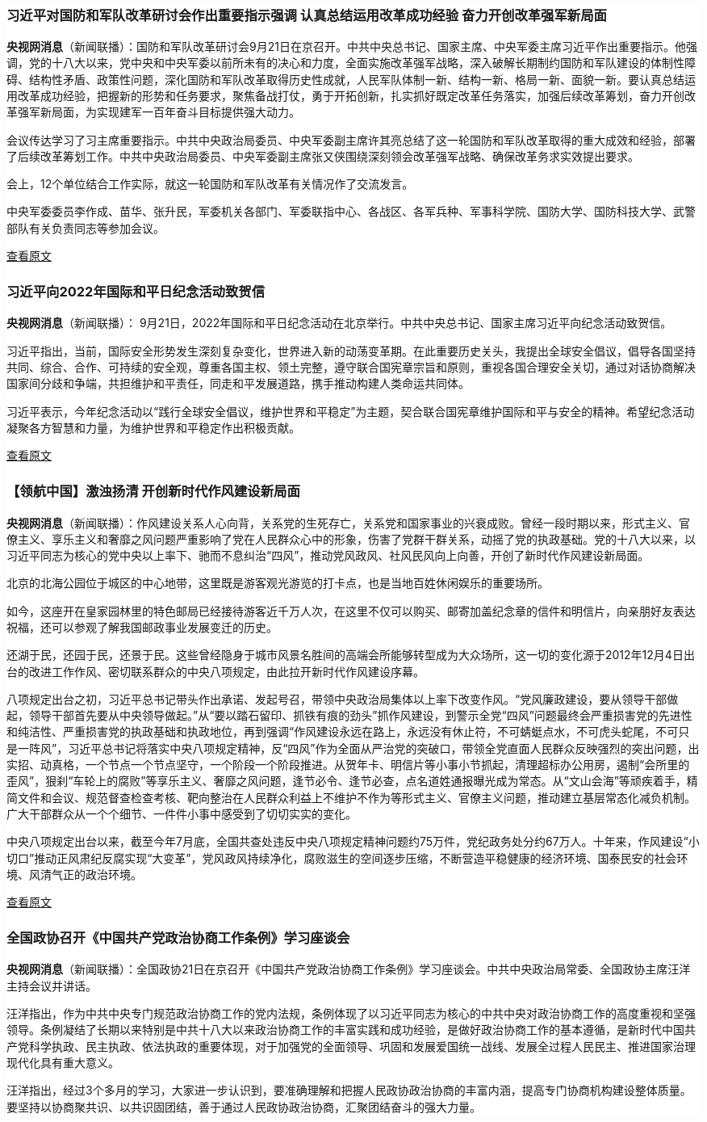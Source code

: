 ### 习近平对国防和军队改革研讨会作出重要指示强调 认真总结运用改革成功经验 奋力开创改革强军新局面

**央视网消息**（新闻联播）：国防和军队改革研讨会9月21日在京召开。中共中央总书记、国家主席、中央军委主席习近平作出重要指示。他强调，党的十八大以来，党中央和中央军委以前所未有的决心和力度，全面实施改革强军战略，深入破解长期制约国防和军队建设的体制性障碍、结构性矛盾、政策性问题，深化国防和军队改革取得历史性成就，人民军队体制一新、结构一新、格局一新、面貌一新。要认真总结运用改革成功经验，把握新的形势和任务要求，聚焦备战打仗，勇于开拓创新，扎实抓好既定改革任务落实，加强后续改革筹划，奋力开创改革强军新局面，为实现建军一百年奋斗目标提供强大动力。

会议传达学习了习主席重要指示。中共中央政治局委员、中央军委副主席许其亮总结了这一轮国防和军队改革取得的重大成效和经验，部署了后续改革筹划工作。中共中央政治局委员、中央军委副主席张又侠围绕深刻领会改革强军战略、确保改革务求实效提出要求。

会上，12个单位结合工作实际，就这一轮国防和军队改革有关情况作了交流发言。

中央军委委员李作成、苗华、张升民，军委机关各部门、军委联指中心、各战区、各军兵种、军事科学院、国防大学、国防科技大学、武警部队有关负责同志等参加会议。

[查看原文](https://tv.cctv.com/2022/09/21/VIDEWLqqtnWypAR4seSUqjWU220921.shtml)

### 习近平向2022年国际和平日纪念活动致贺信

**央视网消息**（新闻联播）： 9月21日，2022年国际和平日纪念活动在北京举行。中共中央总书记、国家主席习近平向纪念活动致贺信。

习近平指出，当前，国际安全形势发生深刻复杂变化，世界进入新的动荡变革期。在此重要历史关头，我提出全球安全倡议，倡导各国坚持共同、综合、合作、可持续的安全观，尊重各国主权、领土完整，遵守联合国宪章宗旨和原则，重视各国合理安全关切，通过对话协商解决国家间分歧和争端，共担维护和平责任，同走和平发展道路，携手推动构建人类命运共同体。

习近平表示，今年纪念活动以“践行全球安全倡议，维护世界和平稳定”为主题，契合联合国宪章维护国际和平与安全的精神。希望纪念活动凝聚各方智慧和力量，为维护世界和平稳定作出积极贡献。

[查看原文](https://tv.cctv.com/2022/09/21/VIDEDTQ7FQBiXxpHPeowW84h220921.shtml)

### 【领航中国】激浊扬清 开创新时代作风建设新局面

**央视网消息**（新闻联播）：作风建设关系人心向背，关系党的生死存亡，关系党和国家事业的兴衰成败。曾经一段时期以来，形式主义、官僚主义、享乐主义和奢靡之风问题严重影响了党在人民群众心中的形象，伤害了党群干群关系，动摇了党的执政基础。党的十八大以来，以习近平同志为核心的党中央以上率下、驰而不息纠治“四风”，推动党风政风、社风民风向上向善，开创了新时代作风建设新局面。

北京的北海公园位于城区的中心地带，这里既是游客观光游览的打卡点，也是当地百姓休闲娱乐的重要场所。

如今，这座开在皇家园林里的特色邮局已经接待游客近千万人次，在这里不仅可以购买、邮寄加盖纪念章的信件和明信片，向亲朋好友表达祝福，还可以参观了解我国邮政事业发展变迁的历史。

还湖于民，还园于民，还景于民。这些曾经隐身于城市风景名胜间的高端会所能够转型成为大众场所，这一切的变化源于2012年12月4日出台的改进工作作风、密切联系群众的中央八项规定，由此拉开新时代作风建设序幕。

八项规定出台之初，习近平总书记带头作出承诺、发起号召，带领中央政治局集体以上率下改变作风。“党风廉政建设，要从领导干部做起，领导干部首先要从中央领导做起。”从“要以踏石留印、抓铁有痕的劲头”抓作风建设，到警示全党“四风”问题最终会严重损害党的先进性和纯洁性、严重损害党的执政基础和执政地位，再到强调“作风建设永远在路上，永远没有休止符，不可蜻蜓点水，不可虎头蛇尾，不可只是一阵风”，习近平总书记将落实中央八项规定精神，反“四风”作为全面从严治党的突破口，带领全党直面人民群众反映强烈的突出问题，出实招、动真格，一个节点一个节点坚守，一个阶段一个阶段推进。从贺年卡、明信片等小事小节抓起，清理超标办公用房，遏制“会所里的歪风”，狠刹“车轮上的腐败”等享乐主义、奢靡之风问题，逢节必令、逢节必查，点名道姓通报曝光成为常态。从“文山会海”等顽疾着手，精简文件和会议、规范督查检查考核、靶向整治在人民群众利益上不维护不作为等形式主义、官僚主义问题，推动建立基层常态化减负机制。广大干部群众从一个个细节、一件件小事中感受到了切切实实的变化。

中央八项规定出台以来，截至今年7月底，全国共查处违反中央八项规定精神问题约75万件，党纪政务处分约67万人。十年来，作风建设“小切口”推动正风肃纪反腐实现“大变革”，党风政风持续净化，腐败滋生的空间逐步压缩，不断营造平稳健康的经济环境、国泰民安的社会环境、风清气正的政治环境。

[查看原文](https://tv.cctv.com/2022/09/21/VIDEsPWCJbsQvrO1eW1Hb3cN220921.shtml)

### 全国政协召开《中国共产党政治协商工作条例》学习座谈会

**央视网消息**（新闻联播）：全国政协21日在京召开《中国共产党政治协商工作条例》学习座谈会。中共中央政治局常委、全国政协主席汪洋主持会议并讲话。

汪洋指出，作为中共中央专门规范政治协商工作的党内法规，条例体现了以习近平同志为核心的中共中央对政治协商工作的高度重视和坚强领导。条例凝结了长期以来特别是中共十八大以来政治协商工作的丰富实践和成功经验，是做好政治协商工作的基本遵循，是新时代中国共产党科学执政、民主执政、依法执政的重要体现，对于加强党的全面领导、巩固和发展爱国统一战线、发展全过程人民民主、推进国家治理现代化具有重大意义。

汪洋指出，经过3个多月的学习，大家进一步认识到，要准确理解和把握人民政协政治协商的丰富内涵，提高专门协商机构建设整体质量。要坚持以协商聚共识、以共识固团结，善于通过人民政协政治协商，汇聚团结奋斗的强大力量。
